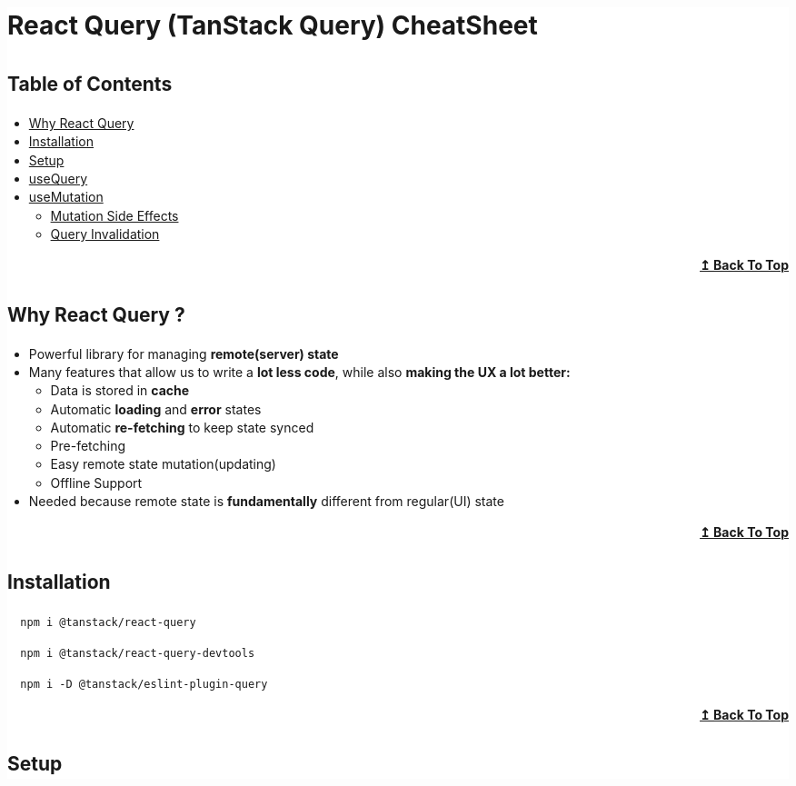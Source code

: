 # React Query (TanStack Query) CheatSheet

## Table of Contents

- [Why React Query](#why-react-query)
- [Installation](#installation)
- [Setup](#setup)
- [useQuery](#usequery)
- [useMutation](#usemutation)
  - [Mutation Side Effects](#mutation-side-effects)
  - [Query Invalidation](#query-invalidation)

<div align="right">
    <b><a href="#table-of-contents">↥ Back To Top</a></b>
</div>

## Why React Query ?

- Powerful library for managing **remote(server) state**
- Many features that allow us to write a **lot less code**, while also **making the UX a lot better:**
  - Data is stored in **cache**
  - Automatic **loading** and **error** states
  - Automatic **re-fetching** to keep state synced
  - Pre-fetching
  - Easy remote state mutation(updating)
  - Offline Support
- Needed because remote state is **fundamentally** different from regular(UI) state

<div align="right">
    <b><a href="#table-of-contents">↥ Back To Top</a></b>
</div>

## Installation

```
  npm i @tanstack/react-query
```

```
  npm i @tanstack/react-query-devtools
```

```
  npm i -D @tanstack/eslint-plugin-query
```

<div align="right">
    <b><a href="#table-of-contents">↥ Back To Top</a></b>
</div>

## Setup
